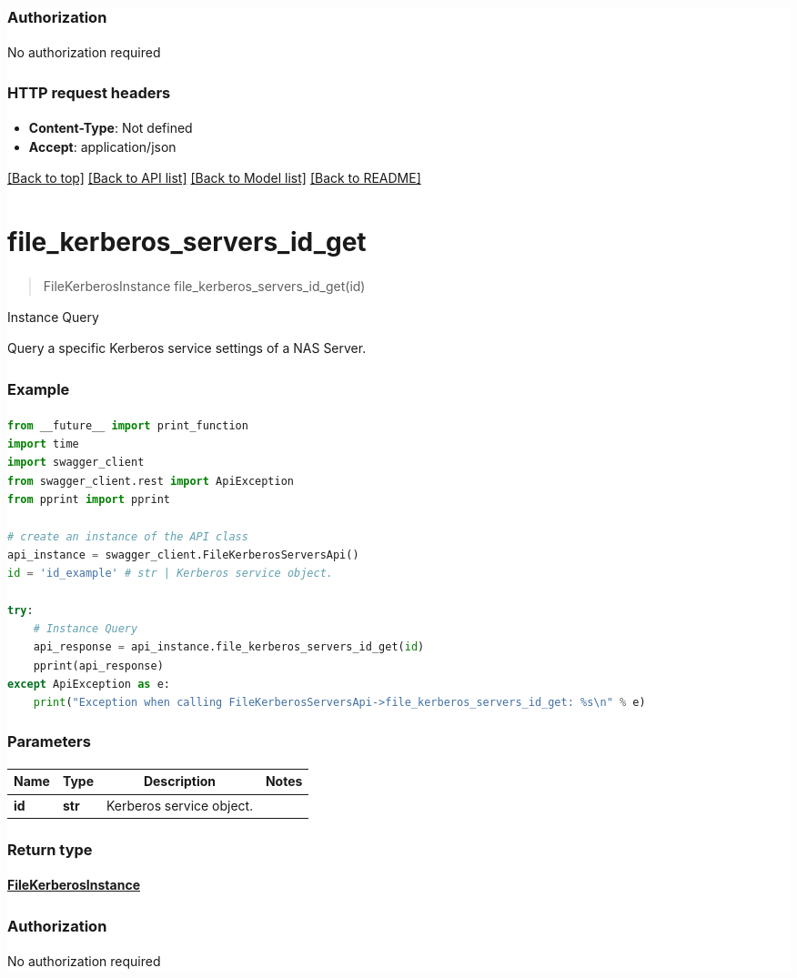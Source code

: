 ### Authorization

No authorization required

### HTTP request headers

 - **Content-Type**: Not defined
 - **Accept**: application/json

[[Back to top]](#) [[Back to API list]](../README.md#documentation-for-api-endpoints) [[Back to Model list]](../README.md#documentation-for-models) [[Back to README]](../README.md)

# **file_kerberos_servers_id_get**
> FileKerberosInstance file_kerberos_servers_id_get(id)

Instance Query

Query a specific Kerberos service settings of a NAS Server.

### Example
```python
from __future__ import print_function
import time
import swagger_client
from swagger_client.rest import ApiException
from pprint import pprint

# create an instance of the API class
api_instance = swagger_client.FileKerberosServersApi()
id = 'id_example' # str | Kerberos service object.

try:
    # Instance Query
    api_response = api_instance.file_kerberos_servers_id_get(id)
    pprint(api_response)
except ApiException as e:
    print("Exception when calling FileKerberosServersApi->file_kerberos_servers_id_get: %s\n" % e)
```

### Parameters

Name | Type | Description  | Notes
------------- | ------------- | ------------- | -------------
 **id** | **str**| Kerberos service object. | 

### Return type

[**FileKerberosInstance**](FileKerberosInstance.md)

### Authorization

No authorization required
